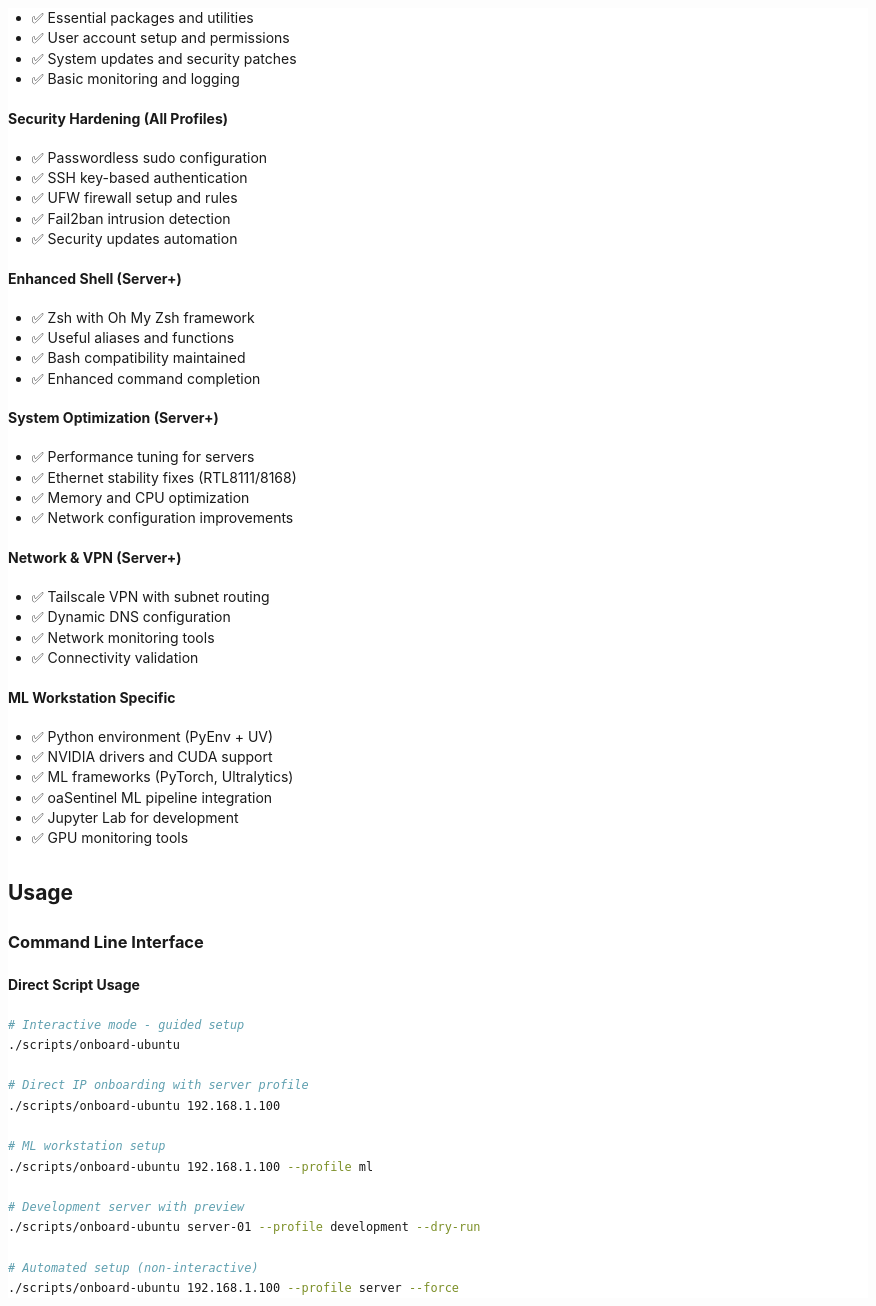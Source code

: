 - ✅ Essential packages and utilities
- ✅ User account setup and permissions
- ✅ System updates and security patches
- ✅ Basic monitoring and logging

#### Security Hardening (All Profiles)

- ✅ Passwordless sudo configuration
- ✅ SSH key-based authentication
- ✅ UFW firewall setup and rules
- ✅ Fail2ban intrusion detection
- ✅ Security updates automation

#### Enhanced Shell (Server+)

- ✅ Zsh with Oh My Zsh framework
- ✅ Useful aliases and functions
- ✅ Bash compatibility maintained
- ✅ Enhanced command completion

#### System Optimization (Server+)

- ✅ Performance tuning for servers
- ✅ Ethernet stability fixes (RTL8111/8168)
- ✅ Memory and CPU optimization
- ✅ Network configuration improvements

#### Network & VPN (Server+)

- ✅ Tailscale VPN with subnet routing
- ✅ Dynamic DNS configuration
- ✅ Network monitoring tools
- ✅ Connectivity validation

#### ML Workstation Specific

- ✅ Python environment (PyEnv + UV)
- ✅ NVIDIA drivers and CUDA support
- ✅ ML frameworks (PyTorch, Ultralytics)
- ✅ oaSentinel ML pipeline integration
- ✅ Jupyter Lab for development
- ✅ GPU monitoring tools

## Usage

### Command Line Interface

#### Direct Script Usage

```bash
# Interactive mode - guided setup
./scripts/onboard-ubuntu

# Direct IP onboarding with server profile
./scripts/onboard-ubuntu 192.168.1.100

# ML workstation setup
./scripts/onboard-ubuntu 192.168.1.100 --profile ml

# Development server with preview
./scripts/onboard-ubuntu server-01 --profile development --dry-run

# Automated setup (non-interactive)
./scripts/onboard-ubuntu 192.168.1.100 --profile server --force
```
